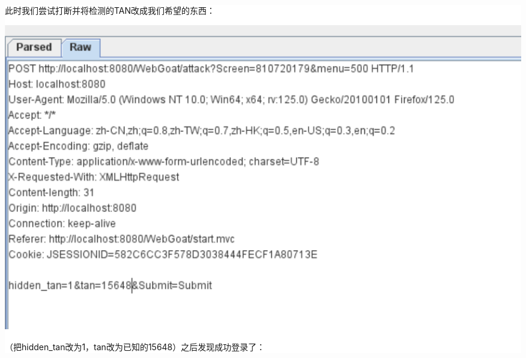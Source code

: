 此时我们尝试打断并将检测的TAN改成我们希望的东西：

![1715696103863](image/SP_1ab1.3&1.4&1.5_3220105114/1715696103863.png)

（把hidden_tan改为1，tan改为已知的15648）之后发现成功登录了：
